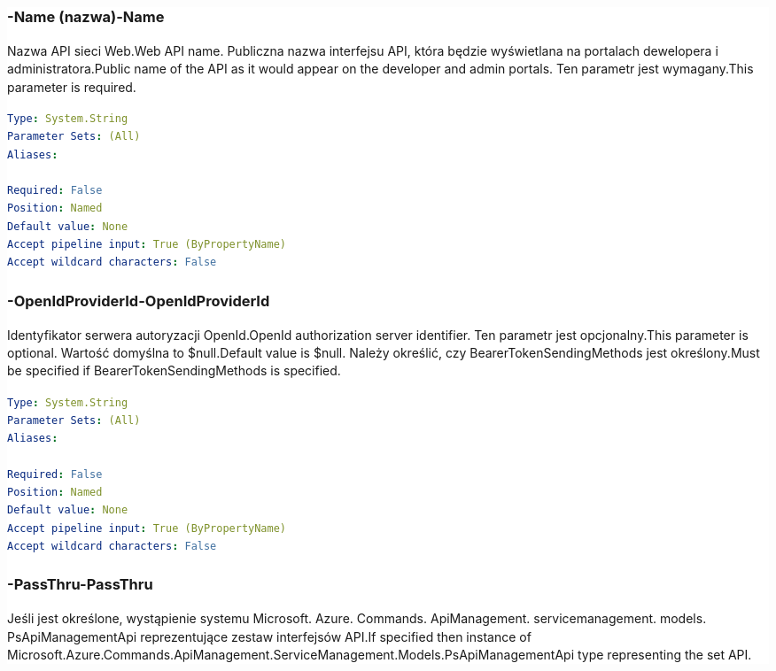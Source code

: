 ### <span data-ttu-id="302aa-144">-Name (nazwa)</span><span class="sxs-lookup"><span data-stu-id="302aa-144">-Name</span></span>
<span data-ttu-id="302aa-145">Nazwa API sieci Web.</span><span class="sxs-lookup"><span data-stu-id="302aa-145">Web API name.</span></span>
<span data-ttu-id="302aa-146">Publiczna nazwa interfejsu API, która będzie wyświetlana na portalach dewelopera i administratora.</span><span class="sxs-lookup"><span data-stu-id="302aa-146">Public name of the API as it would appear on the developer and admin portals.</span></span>
<span data-ttu-id="302aa-147">Ten parametr jest wymagany.</span><span class="sxs-lookup"><span data-stu-id="302aa-147">This parameter is required.</span></span>

```yaml
Type: System.String
Parameter Sets: (All)
Aliases:

Required: False
Position: Named
Default value: None
Accept pipeline input: True (ByPropertyName)
Accept wildcard characters: False
```

### <span data-ttu-id="302aa-148">-OpenIdProviderId</span><span class="sxs-lookup"><span data-stu-id="302aa-148">-OpenIdProviderId</span></span>
<span data-ttu-id="302aa-149">Identyfikator serwera autoryzacji OpenId.</span><span class="sxs-lookup"><span data-stu-id="302aa-149">OpenId authorization server identifier.</span></span> <span data-ttu-id="302aa-150">Ten parametr jest opcjonalny.</span><span class="sxs-lookup"><span data-stu-id="302aa-150">This parameter is optional.</span></span> <span data-ttu-id="302aa-151">Wartość domyślna to $null.</span><span class="sxs-lookup"><span data-stu-id="302aa-151">Default value is $null.</span></span> <span data-ttu-id="302aa-152">Należy określić, czy BearerTokenSendingMethods jest określony.</span><span class="sxs-lookup"><span data-stu-id="302aa-152">Must be specified if BearerTokenSendingMethods is specified.</span></span>

```yaml
Type: System.String
Parameter Sets: (All)
Aliases:

Required: False
Position: Named
Default value: None
Accept pipeline input: True (ByPropertyName)
Accept wildcard characters: False
```

### <span data-ttu-id="302aa-153">-PassThru</span><span class="sxs-lookup"><span data-stu-id="302aa-153">-PassThru</span></span>
<span data-ttu-id="302aa-154">Jeśli jest określone, wystąpienie systemu Microsoft. Azure. Commands. ApiManagement. servicemanagement. models. PsApiManagementApi reprezentujące zestaw interfejsów API.</span><span class="sxs-lookup"><span data-stu-id="302aa-154">If specified then instance of Microsoft.Azure.Commands.ApiManagement.ServiceManagement.Models.PsApiManagementApi type representing the set API.</span></span>
